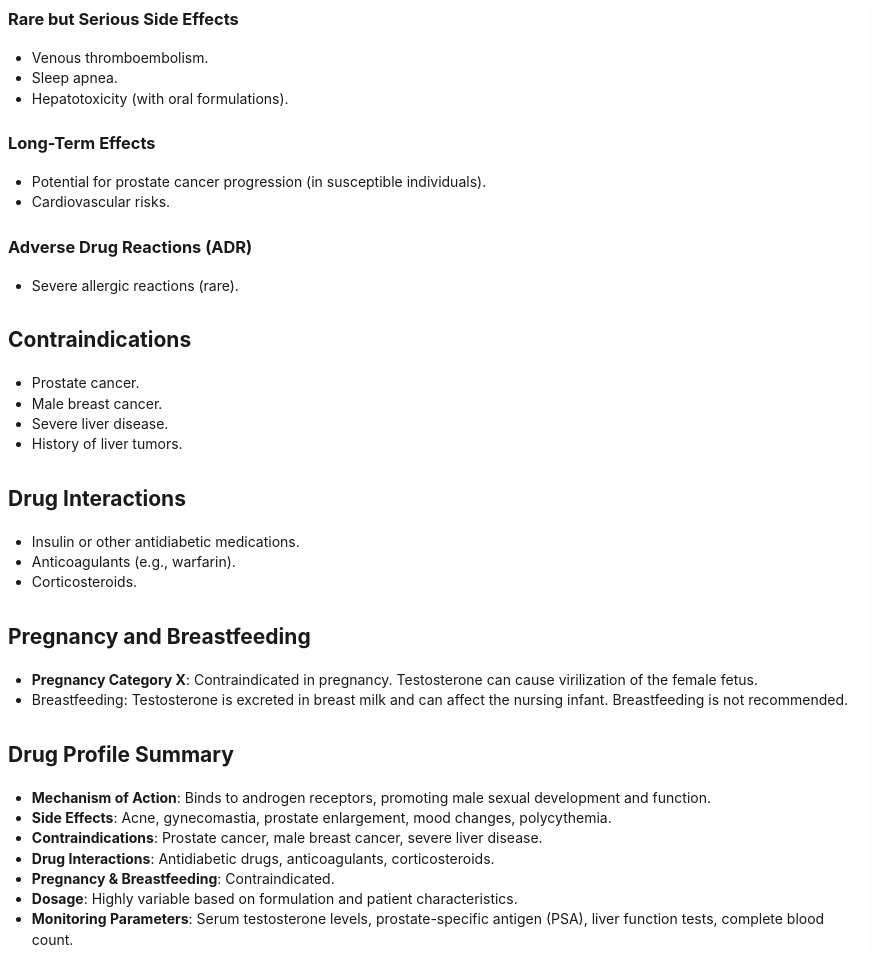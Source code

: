 
### **Rare but Serious Side Effects**

- Venous thromboembolism.
- Sleep apnea.
- Hepatotoxicity (with oral formulations).



### **Long-Term Effects**

- Potential for prostate cancer progression (in susceptible individuals).
- Cardiovascular risks.


### **Adverse Drug Reactions (ADR)**

- Severe allergic reactions (rare).




## **Contraindications**

- Prostate cancer.
- Male breast cancer.
- Severe liver disease.
- History of liver tumors.


## **Drug Interactions**

- Insulin or other antidiabetic medications.
- Anticoagulants (e.g., warfarin).
- Corticosteroids.



## **Pregnancy and Breastfeeding**

- **Pregnancy Category X**: Contraindicated in pregnancy. Testosterone can cause virilization of the female fetus.
- Breastfeeding: Testosterone is excreted in breast milk and can affect the nursing infant. Breastfeeding is not recommended.


## **Drug Profile Summary**

- **Mechanism of Action**: Binds to androgen receptors, promoting male sexual development and function.
- **Side Effects**: Acne, gynecomastia, prostate enlargement, mood changes, polycythemia.
- **Contraindications**: Prostate cancer, male breast cancer, severe liver disease.
- **Drug Interactions**: Antidiabetic drugs, anticoagulants, corticosteroids.
- **Pregnancy & Breastfeeding**: Contraindicated.
- **Dosage**: Highly variable based on formulation and patient characteristics.
- **Monitoring Parameters**: Serum testosterone levels, prostate-specific antigen (PSA), liver function tests, complete blood count.
